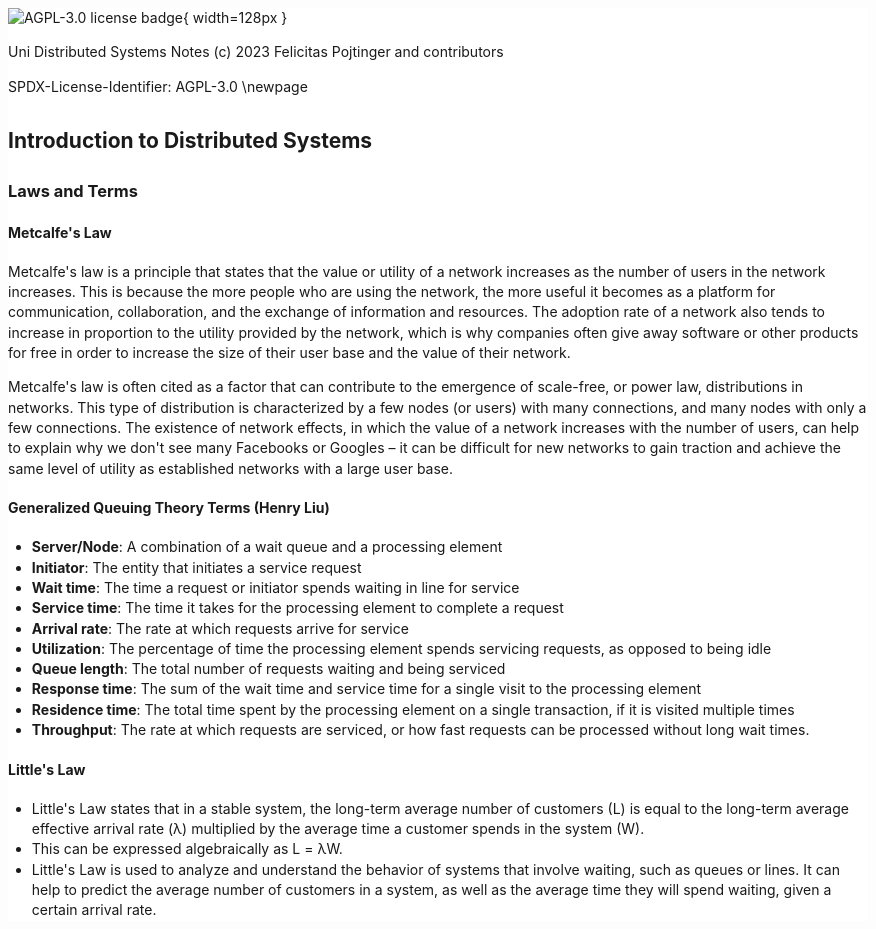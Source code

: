 ![AGPL-3.0 license badge](https://www.gnu.org/graphics/agplv3-155x51.png){ width=128px }

Uni Distributed Systems Notes (c) 2023 Felicitas Pojtinger and contributors

SPDX-License-Identifier: AGPL-3.0
\newpage

## Introduction to Distributed Systems

### Laws and Terms

#### Metcalfe's Law

Metcalfe's law is a principle that states that the value or utility of a network increases as the number of users in the network increases. This is because the more people who are using the network, the more useful it becomes as a platform for communication, collaboration, and the exchange of information and resources. The adoption rate of a network also tends to increase in proportion to the utility provided by the network, which is why companies often give away software or other products for free in order to increase the size of their user base and the value of their network.

Metcalfe's law is often cited as a factor that can contribute to the emergence of scale-free, or power law, distributions in networks. This type of distribution is characterized by a few nodes (or users) with many connections, and many nodes with only a few connections. The existence of network effects, in which the value of a network increases with the number of users, can help to explain why we don't see many Facebooks or Googles – it can be difficult for new networks to gain traction and achieve the same level of utility as established networks with a large user base.

#### Generalized Queuing Theory Terms (Henry Liu)

- **Server/Node**: A combination of a wait queue and a processing element
- **Initiator**: The entity that initiates a service request
- **Wait time**: The time a request or initiator spends waiting in line for service
- **Service time**: The time it takes for the processing element to complete a request
- **Arrival rate**: The rate at which requests arrive for service
- **Utilization**: The percentage of time the processing element spends servicing requests, as opposed to being idle
- **Queue length**: The total number of requests waiting and being serviced
- **Response time**: The sum of the wait time and service time for a single visit to the processing element
- **Residence time**: The total time spent by the processing element on a single transaction, if it is visited multiple times
- **Throughput**: The rate at which requests are serviced, or how fast requests can be processed without long wait times.

#### Little's Law

- Little's Law states that in a stable system, the long-term average number of customers (L) is equal to the long-term average effective arrival rate (λ) multiplied by the average time a customer spends in the system (W).
- This can be expressed algebraically as L = λW.
- Little's Law is used to analyze and understand the behavior of systems that involve waiting, such as queues or lines. It can help to predict the average number of customers in a system, as well as the average time they will spend waiting, given a certain arrival rate.

